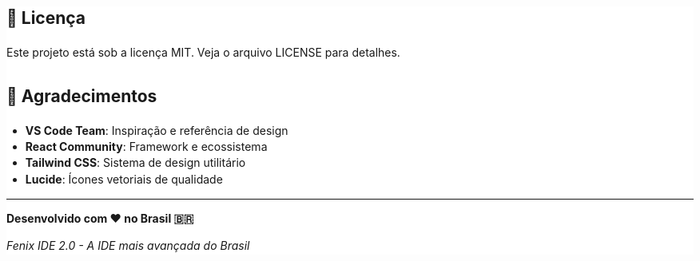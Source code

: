 ## 📄 Licença

Este projeto está sob a licença MIT. Veja o arquivo LICENSE para detalhes.

## 🙏 Agradecimentos

- **VS Code Team**: Inspiração e referência de design
- **React Community**: Framework e ecossistema
- **Tailwind CSS**: Sistema de design utilitário
- **Lucide**: Ícones vetoriais de qualidade

---

**Desenvolvido com ❤️ no Brasil 🇧🇷**

*Fenix IDE 2.0 - A IDE mais avançada do Brasil*





